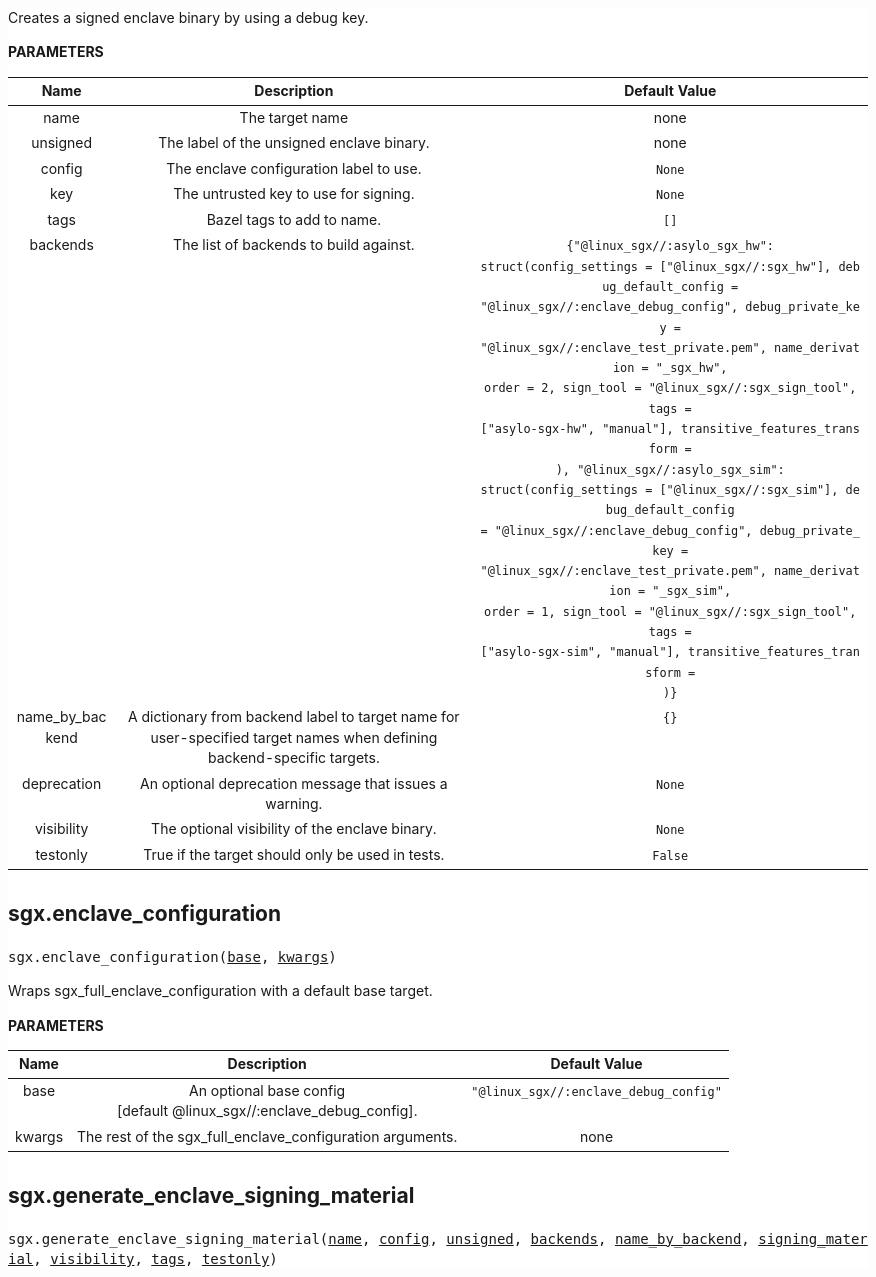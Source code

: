 Creates a signed enclave binary by using a debug key.

**PARAMETERS**


| Name  | Description | Default Value |
| :-------------: | :-------------: | :-------------: |
| name |  The target name   |  none |
| unsigned |  The label of the unsigned enclave binary.   |  none |
| config |  The enclave configuration label to use.   |  <code>None</code> |
| key |  The untrusted key to use for signing.   |  <code>None</code> |
| tags |  Bazel tags to add to name.   |  <code>[]</code> |
| backends |  The list of backends to build against.   |  <code>{"@linux_sgx//:asylo_sgx_hw": struct(config_settings = ["@linux_sgx//:sgx_hw"], debug_default_config = "@linux_sgx//:enclave_debug_config", debug_private_key = "@linux_sgx//:enclave_test_private.pem", name_derivation = "_sgx_hw", order = 2, sign_tool = "@linux_sgx//:sgx_sign_tool", tags = ["asylo-sgx-hw", "manual"], transitive_features_transform = <function _lvi_all_loads_to_features>), "@linux_sgx//:asylo_sgx_sim": struct(config_settings = ["@linux_sgx//:sgx_sim"], debug_default_config = "@linux_sgx//:enclave_debug_config", debug_private_key = "@linux_sgx//:enclave_test_private.pem", name_derivation = "_sgx_sim", order = 1, sign_tool = "@linux_sgx//:sgx_sign_tool", tags = ["asylo-sgx-sim", "manual"], transitive_features_transform = <function _lvi_all_loads_to_features>)}</code> |
| name_by_backend |  A dictionary from backend label to target name for<br>    user-specified target names when defining backend-specific targets.   |  <code>{}</code> |
| deprecation |  An optional deprecation message that issues a warning.   |  <code>None</code> |
| visibility |  The optional visibility of the enclave binary.   |  <code>None</code> |
| testonly |  True if the target should only be used in tests.   |  <code>False</code> |


<a name="#sgx.enclave_configuration"></a>

## sgx.enclave_configuration

<pre>
sgx.enclave_configuration(<a href="#sgx.enclave_configuration-base">base</a>, <a href="#sgx.enclave_configuration-kwargs">kwargs</a>)
</pre>

Wraps sgx_full_enclave_configuration with a default base target.

**PARAMETERS**


| Name  | Description | Default Value |
| :-------------: | :-------------: | :-------------: |
| base |  An optional base config<br>  [default @linux_sgx//:enclave_debug_config].   |  <code>"@linux_sgx//:enclave_debug_config"</code> |
| kwargs |  The rest of the sgx_full_enclave_configuration arguments.   |  none |


<a name="#sgx.generate_enclave_signing_material"></a>

## sgx.generate_enclave_signing_material

<pre>
sgx.generate_enclave_signing_material(<a href="#sgx.generate_enclave_signing_material-name">name</a>, <a href="#sgx.generate_enclave_signing_material-config">config</a>, <a href="#sgx.generate_enclave_signing_material-unsigned">unsigned</a>, <a href="#sgx.generate_enclave_signing_material-backends">backends</a>, <a href="#sgx.generate_enclave_signing_material-name_by_backend">name_by_backend</a>, <a href="#sgx.generate_enclave_signing_material-signing_material">signing_material</a>, <a href="#sgx.generate_enclave_signing_material-visibility">visibility</a>, <a href="#sgx.generate_enclave_signing_material-tags">tags</a>, <a href="#sgx.generate_enclave_signing_material-testonly">testonly</a>)
</pre>
